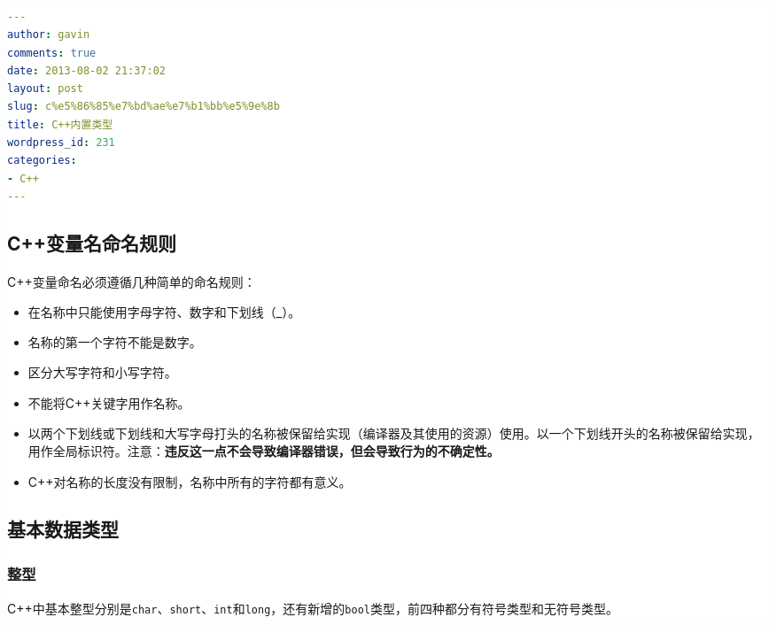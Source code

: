 ```yaml
---
author: gavin
comments: true
date: 2013-08-02 21:37:02
layout: post
slug: c%e5%86%85%e7%bd%ae%e7%b1%bb%e5%9e%8b
title: C++内置类型
wordpress_id: 231
categories:
- C++
---
```


## C++变量名命名规则





C++变量命名必须遵循几种简单的命名规则：







  * 在名称中只能使用字母字符、数字和下划线（_）。


  * 名称的第一个字符不能是数字。


  * 区分大写字符和小写字符。


  * 不能将C++关键字用作名称。


  * 以两个下划线或下划线和大写字母打头的名称被保留给实现（编译器及其使用的资源）使用。以一个下划线开头的名称被保留给实现，用作全局标识符。注意：**违反这一点不会导致编译器错误，但会导致行为的不确定性。**


  * C++对名称的长度没有限制，名称中所有的字符都有意义。





## 基本数据类型





### 整型





C++中基本整型分别是`char`、`short`、`int`和`long`，还有新增的`bool`类型，前四种都分有符号类型和无符号类型。


